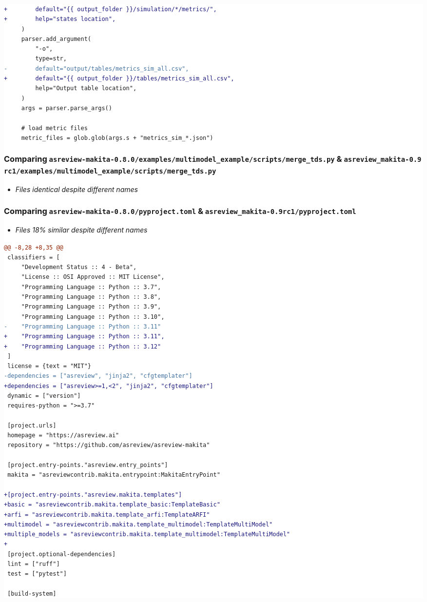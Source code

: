 ```diff
+        default="{{ output_folder }}/simulation/*/metrics/",
+        help="states location",
     )
     parser.add_argument(
         "-o",
         type=str,
-        default="output/tables/metrics_sim_all.csv",
+        default="{{ output_folder }}/tables/metrics_sim_all.csv",
         help="Output table location",
     )
     args = parser.parse_args()
 
     # load metric files
     metric_files = glob.glob(args.s + "metrics_sim_*.json")
```

### Comparing `asreview-makita-0.8.0/examples/multimodel_example/scripts/merge_tds.py` & `asreview_makita-0.9rc1/examples/multimodel_example/scripts/merge_tds.py`

 * *Files identical despite different names*

### Comparing `asreview-makita-0.8.0/pyproject.toml` & `asreview_makita-0.9rc1/pyproject.toml`

 * *Files 18% similar despite different names*

```diff
@@ -8,28 +8,35 @@
 classifiers = [
     "Development Status :: 4 - Beta",
     "License :: OSI Approved :: MIT License",
     "Programming Language :: Python :: 3.7",
     "Programming Language :: Python :: 3.8",
     "Programming Language :: Python :: 3.9",
     "Programming Language :: Python :: 3.10",
-    "Programming Language :: Python :: 3.11"
+    "Programming Language :: Python :: 3.11",
+    "Programming Language :: Python :: 3.12"
 ]
 license = {text = "MIT"}
-dependencies = ["asreview", "jinja2", "cfgtemplater"]
+dependencies = ["asreview>=1,<2", "jinja2", "cfgtemplater"]
 dynamic = ["version"]
 requires-python = ">=3.7"
 
 [project.urls]
 homepage = "https://asreview.ai"
 repository = "https://github.com/asreview/asreview-makita"
 
 [project.entry-points."asreview.entry_points"]
 makita = "asreviewcontrib.makita.entrypoint:MakitaEntryPoint"
 
+[project.entry-points."asreview.makita.templates"]
+basic = "asreviewcontrib.makita.template_basic:TemplateBasic"
+arfi = "asreviewcontrib.makita.template_arfi:TemplateARFI"
+multimodel = "asreviewcontrib.makita.template_multimodel:TemplateMultiModel"
+multiple_models = "asreviewcontrib.makita.template_multimodel:TemplateMultiModel"
+
 [project.optional-dependencies]
 lint = ["ruff"]
 test = ["pytest"]
 
 [build-system]
```